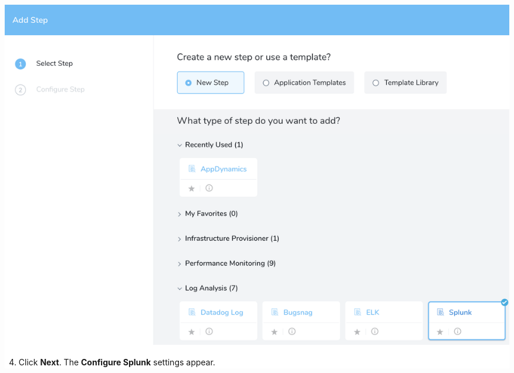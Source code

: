    ![](./static/3-verify-deployments-with-splunk-08.png)
   
4. Click **Next**. The **Configure Splunk** settings appear.
